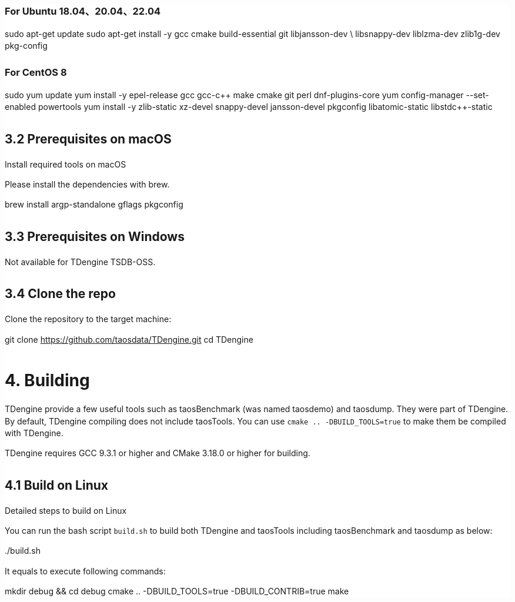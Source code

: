 ### For Ubuntu 18.04、20.04、22.04

sudo apt-get update
sudo apt-get install -y gcc cmake build-essential git libjansson-dev \\
  libsnappy-dev liblzma-dev zlib1g-dev pkg-config

### For CentOS 8

sudo yum update
yum install -y epel-release gcc gcc-c++ make cmake git perl dnf-plugins-core 
yum config-manager --set-enabled powertools
yum install -y zlib-static xz-devel snappy-devel jansson-devel pkgconfig libatomic-static libstdc++-static 

3.2 Prerequisites on macOS
--------------------------

Install required tools on macOS

Please install the dependencies with brew.

brew install argp-standalone gflags pkgconfig

3.3 Prerequisites on Windows
----------------------------

Not available for TDengine TSDB-OSS.

3.4 Clone the repo
------------------

Clone the repository to the target machine:

git clone https://github.com/taosdata/TDengine.git
cd TDengine

4\. Building
============

TDengine provide a few useful tools such as taosBenchmark (was named taosdemo) and taosdump. They were part of TDengine. By default, TDengine compiling does not include taosTools. You can use `cmake .. -DBUILD_TOOLS=true` to make them be compiled with TDengine.

TDengine requires GCC 9.3.1 or higher and CMake 3.18.0 or higher for building.

4.1 Build on Linux
------------------

Detailed steps to build on Linux

You can run the bash script `build.sh` to build both TDengine and taosTools including taosBenchmark and taosdump as below:

./build.sh

It equals to execute following commands:

mkdir debug && cd debug
cmake .. -DBUILD\_TOOLS=true -DBUILD\_CONTRIB=true
make
